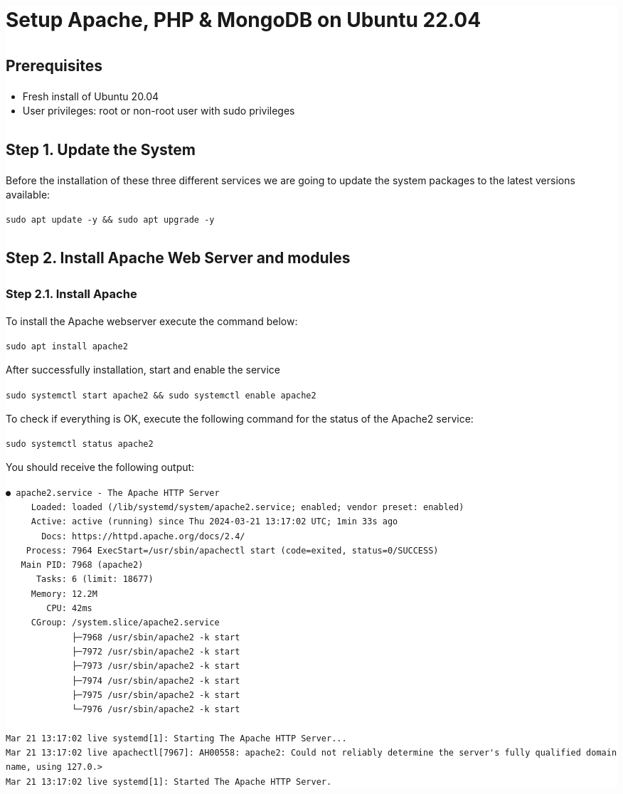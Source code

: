 # Setup Apache, PHP & MongoDB on Ubuntu 22.04

## Prerequisites
- Fresh install of Ubuntu 20.04
- User privileges: root or non-root user with sudo privileges

## Step 1. Update the System
Before the installation of these three different services we are going to update the system packages to the latest versions available:


```console
sudo apt update -y && sudo apt upgrade -y
```

## Step 2. Install Apache Web Server and modules
### Step 2.1. Install Apache
To install the Apache webserver execute the command below:

```console
sudo apt install apache2
```

After successfully installation, start and enable the service

```console
sudo systemctl start apache2 && sudo systemctl enable apache2
```

To check if everything is OK, execute the following command for the status of the Apache2 service:

```console 
sudo systemctl status apache2
```

You should receive the following output:

```console
● apache2.service - The Apache HTTP Server
     Loaded: loaded (/lib/systemd/system/apache2.service; enabled; vendor preset: enabled)
     Active: active (running) since Thu 2024-03-21 13:17:02 UTC; 1min 33s ago
       Docs: https://httpd.apache.org/docs/2.4/
    Process: 7964 ExecStart=/usr/sbin/apachectl start (code=exited, status=0/SUCCESS)
   Main PID: 7968 (apache2)
      Tasks: 6 (limit: 18677)
     Memory: 12.2M
        CPU: 42ms
     CGroup: /system.slice/apache2.service
             ├─7968 /usr/sbin/apache2 -k start
             ├─7972 /usr/sbin/apache2 -k start
             ├─7973 /usr/sbin/apache2 -k start
             ├─7974 /usr/sbin/apache2 -k start
             ├─7975 /usr/sbin/apache2 -k start
             └─7976 /usr/sbin/apache2 -k start

Mar 21 13:17:02 live systemd[1]: Starting The Apache HTTP Server...
Mar 21 13:17:02 live apachectl[7967]: AH00558: apache2: Could not reliably determine the server's fully qualified domain name, using 127.0.>
Mar 21 13:17:02 live systemd[1]: Started The Apache HTTP Server.
```
